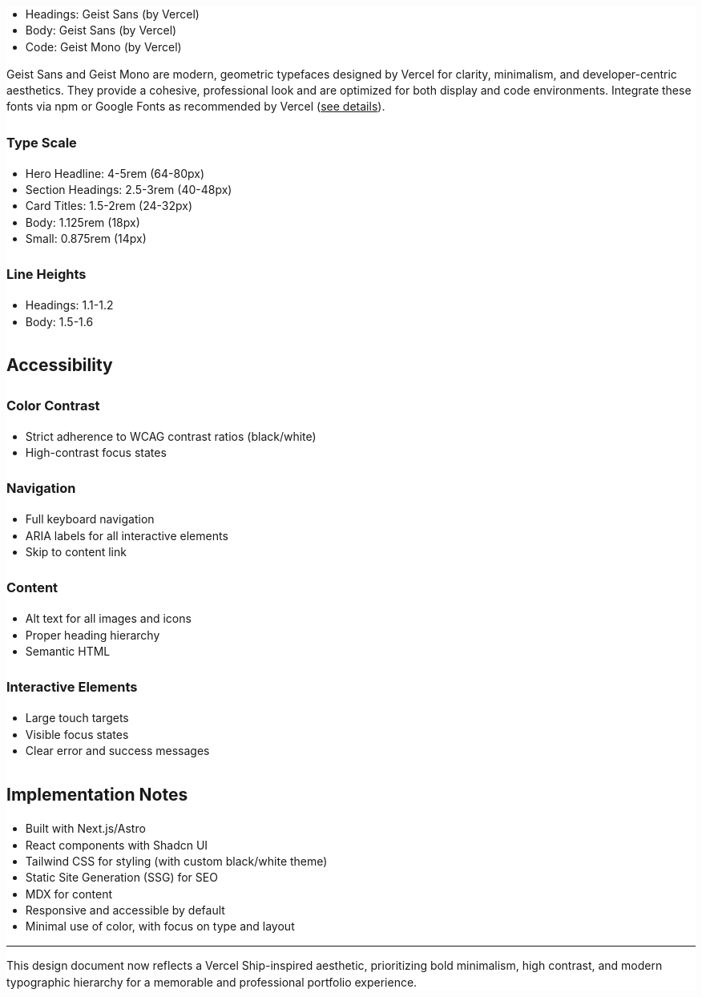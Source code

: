 - Headings: Geist Sans (by Vercel)
- Body: Geist Sans (by Vercel)
- Code: Geist Mono (by Vercel)

Geist Sans and Geist Mono are modern, geometric typefaces designed by Vercel for clarity, minimalism, and developer-centric aesthetics. They provide a cohesive, professional look and are optimized for both display and code environments. Integrate these fonts via npm or Google Fonts as recommended by Vercel ([see details](https://vercel.com/font#get)).

### Type Scale

- Hero Headline: 4-5rem (64-80px)
- Section Headings: 2.5-3rem (40-48px)
- Card Titles: 1.5-2rem (24-32px)
- Body: 1.125rem (18px)
- Small: 0.875rem (14px)

### Line Heights

- Headings: 1.1-1.2
- Body: 1.5-1.6

## Accessibility

### Color Contrast

- Strict adherence to WCAG contrast ratios (black/white)
- High-contrast focus states

### Navigation

- Full keyboard navigation
- ARIA labels for all interactive elements
- Skip to content link

### Content

- Alt text for all images and icons
- Proper heading hierarchy
- Semantic HTML

### Interactive Elements

- Large touch targets
- Visible focus states
- Clear error and success messages

## Implementation Notes

- Built with Next.js/Astro
- React components with Shadcn UI
- Tailwind CSS for styling (with custom black/white theme)
- Static Site Generation (SSG) for SEO
- MDX for content
- Responsive and accessible by default
- Minimal use of color, with focus on type and layout

---

This design document now reflects a Vercel Ship-inspired aesthetic, prioritizing bold minimalism, high contrast, and modern typographic hierarchy for a memorable and professional portfolio experience.
